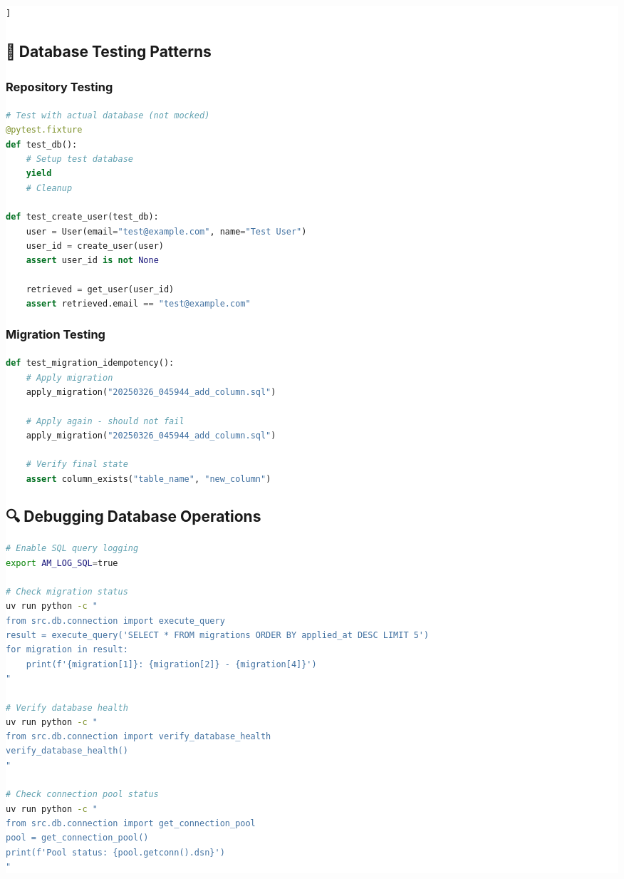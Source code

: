 ```python
]
```

## 🧪 Database Testing Patterns

### Repository Testing
```python
# Test with actual database (not mocked)
@pytest.fixture
def test_db():
    # Setup test database
    yield
    # Cleanup

def test_create_user(test_db):
    user = User(email="test@example.com", name="Test User")
    user_id = create_user(user)
    assert user_id is not None
    
    retrieved = get_user(user_id)
    assert retrieved.email == "test@example.com"
```

### Migration Testing
```python
def test_migration_idempotency():
    # Apply migration
    apply_migration("20250326_045944_add_column.sql")
    
    # Apply again - should not fail
    apply_migration("20250326_045944_add_column.sql")
    
    # Verify final state
    assert column_exists("table_name", "new_column")
```

## 🔍 Debugging Database Operations

```bash
# Enable SQL query logging
export AM_LOG_SQL=true

# Check migration status
uv run python -c "
from src.db.connection import execute_query
result = execute_query('SELECT * FROM migrations ORDER BY applied_at DESC LIMIT 5')
for migration in result:
    print(f'{migration[1]}: {migration[2]} - {migration[4]}')
"

# Verify database health
uv run python -c "
from src.db.connection import verify_database_health
verify_database_health()
"

# Check connection pool status
uv run python -c "
from src.db.connection import get_connection_pool
pool = get_connection_pool()
print(f'Pool status: {pool.getconn().dsn}')
"
```